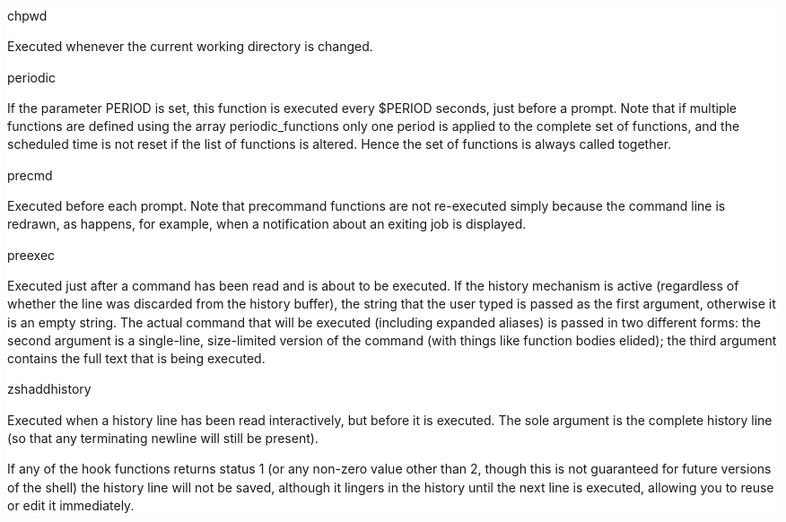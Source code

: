 <span id="index-chpwd"></span> <span
id="index-chpwd_005ffunctions"></span>

chpwd

Executed whenever the current working directory is changed.

<span id="index-periodic"></span> <span
id="index-periodic_005ffunctions"></span>

periodic

<span id="index-PERIOD"></span>

If the parameter PERIOD is set, this function is executed every $PERIOD
seconds, just before a prompt. Note that if multiple functions are
defined using the array periodic_functions only one period is applied to
the complete set of functions, and the scheduled time is not reset if
the list of functions is altered. Hence the set of functions is always
called together.

<span id="index-precmd"></span> <span
id="index-precmd_005ffunctions"></span>

precmd

Executed before each prompt. Note that precommand functions are not
re-executed simply because the command line is redrawn, as happens, for
example, when a notification about an exiting job is displayed.

<span id="index-preexec"></span> <span
id="index-preexec_005ffunctions"></span>

preexec

Executed just after a command has been read and is about to be executed.
If the history mechanism is active (regardless of whether the line was
discarded from the history buffer), the string that the user typed is
passed as the first argument, otherwise it is an empty string. The
actual command that will be executed (including expanded aliases) is
passed in two different forms: the second argument is a single-line,
size-limited version of the command (with things like function bodies
elided); the third argument contains the full text that is being
executed.

<span id="index-zshaddhistory"></span> <span
id="index-zshaddhistory_005ffunctions"></span>

zshaddhistory

<span id="index-history_002c-hook-when-line-is-saved"></span>

Executed when a history line has been read interactively, but before it
is executed. The sole argument is the complete history line (so that any
terminating newline will still be present).

If any of the hook functions returns status 1 (or any non-zero value
other than 2, though this is not guaranteed for future versions of the
shell) the history line will not be saved, although it lingers in the
history until the next line is executed, allowing you to reuse or edit
it immediately.
